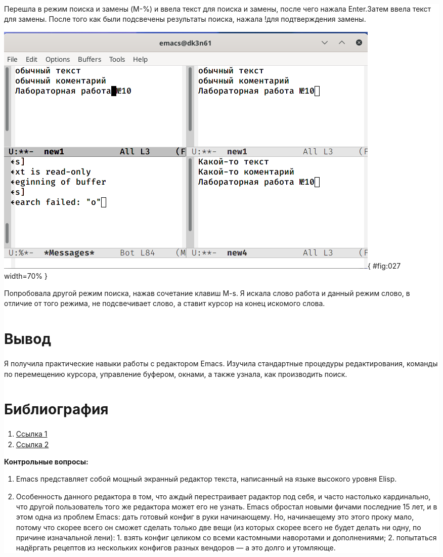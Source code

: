 Перешла в режим поиска и замены (M-%) и ввела текст для поиска и замены, после чего  нажала Enter.Затем ввела текст для замены. После того как были подсвечены результаты поиска, нажала !для подтверждения замены. 

![Другой режим поиска (M-s)](image/30.png){ #fig:027 width=70% }

Попробовала другой режим поиска, нажав сочетание клавиш M-s. Я искала слово работа и данный режим слово, в отличие от того режима, не подсвечивает слово, а ставит курсор на конец искомого слова.

# Вывод

Я получила практические навыки работы с редактором Emacs. Изучила стандартные процедуры редактирования, команды по перемещению курсора, управление буфером, окнами, а также узнала, как производить поиск.

# Библиография
1. [Ссылка 1](https://esystem.rudn.ru/pluginfile.php/1142514/mod_resource/content/3/007-lab_emacs.pdf)
2. [Ссылка 2](http://reangdblog.blogspot.com/2015/04/emacs_13.html)


**Контрольные вопросы:**
1. Emacs представляет собой мощный экранный редактор текста, написанный на
языке высокого уровня Elisp.

2. Особенность данного редактора в том, что аждый перестраивает радактор под себя, и часто настолько кардинально, что другой пользователь того же редактора может его не узнать. Emacs обростал новыми фичами последние 15 лет, и в этом одна из проблем Emacs: дать готовый конфиг в руки начинающему. Но, начинаещему это этого проку мало, потому что скорее всего он сможет сделать только две вещи (из которых скорее всего не будет делать ни одну, по причине изначальной лени): 1. взять конфиг целиком со всеми кастомными наворотами и дополнениями; 2. попытаться надёргать рецептов из нескольких конфигов разных вендоров — а это долго и утомляюще.
